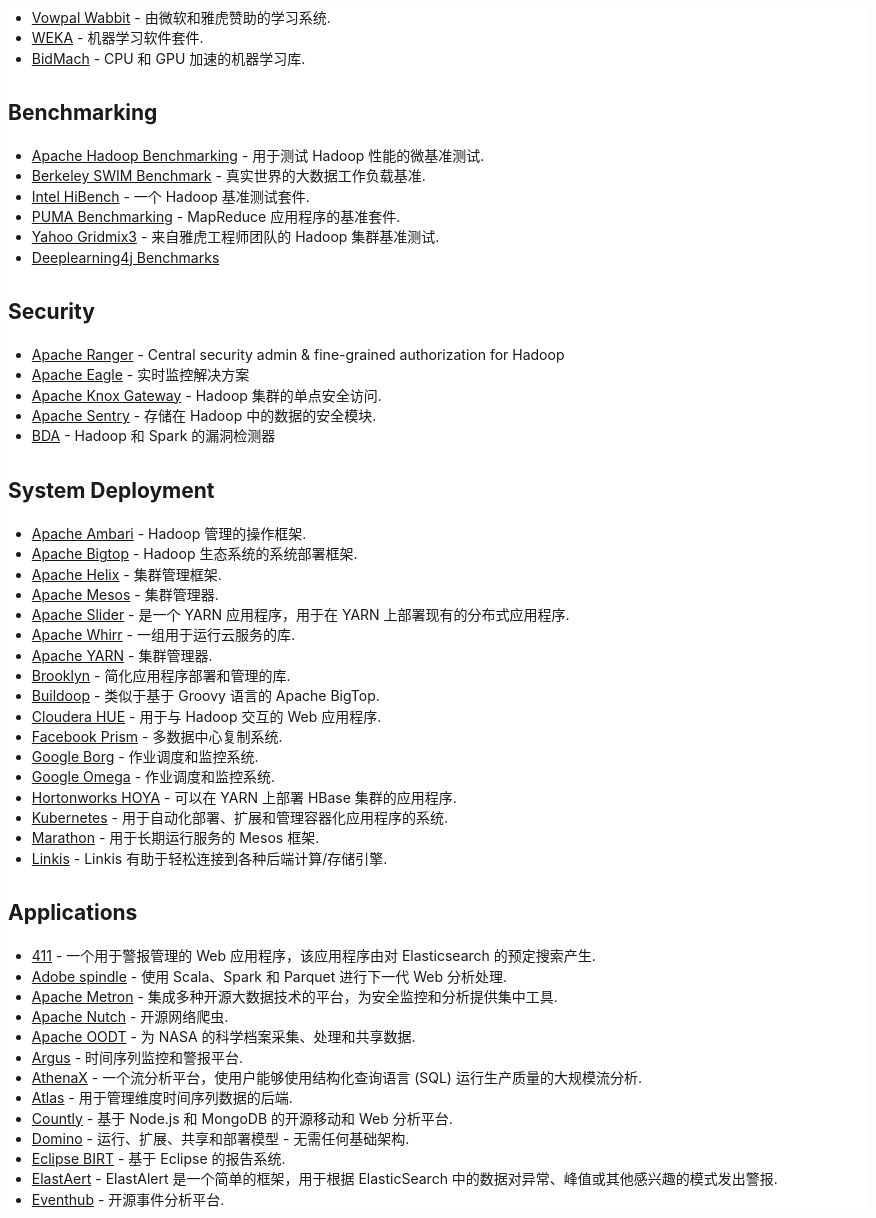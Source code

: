 * [Vowpal Wabbit](https://github.com/JohnLangford/vowpal_wabbit/wiki) - 由微软和雅虎赞助的学习系统.
* [WEKA](http://www.cs.waikato.ac.nz/ml/weka/) - 机器学习软件套件.
* [BidMach](https://github.com/BIDData/BIDMach) - CPU 和 GPU 加速的机器学习库.

## Benchmarking

* [Apache Hadoop Benchmarking](https://issues.apache.org/jira/browse/MAPREDUCE-3561) - 用于测试 Hadoop 性能的微基准测试.
* [Berkeley SWIM Benchmark](https://github.com/SWIMProjectUCB/SWIM/wiki) - 真实世界的大数据工作负载基准.
* [Intel HiBench](https://github.com/intel-hadoop/HiBench) - 一个 Hadoop 基准测试套件.
* [PUMA Benchmarking](https://issues.apache.org/jira/browse/MAPREDUCE-5116) - MapReduce 应用程序的基准套件.
* [Yahoo Gridmix3](http://yahoohadoop.tumblr.com/post/98294079296/gridmix3-emulating-production-workload-for) - 来自雅虎工程师团队的 Hadoop 集群基准测试.
* [Deeplearning4j Benchmarks](https://github.com/deeplearning4j/dl4j-benchmark)

## Security
* [Apache Ranger](http://ranger.apache.org/) - Central security admin & fine-grained authorization for Hadoop
* [Apache Eagle](http://eagle.apache.org/) - 实时监控解决方案
* [Apache Knox Gateway](http://knox.apache.org/) - Hadoop 集群的单点安全访问.
* [Apache Sentry](http://incubator.apache.org/projects/sentry.html) - 存储在 Hadoop 中的数据的安全模块.
* [BDA](https://github.com/kotobukki/BDA/) - Hadoop 和 Spark 的漏洞检测器

## System Deployment

* [Apache Ambari](http://ambari.apache.org/) - Hadoop 管理的操作框架.
* [Apache Bigtop](http://bigtop.apache.org//) - Hadoop 生态系统的系统部署框架.
* [Apache Helix](http://helix.apache.org/) - 集群管理框架.
* [Apache Mesos](http://mesos.apache.org/) - 集群管理器.
* [Apache Slider](https://github.com/apache/incubator-slider) - 是一个 YARN 应用程序，用于在 YARN 上部署现有的分布式应用程序.
* [Apache Whirr](http://whirr.apache.org/) - 一组用于运行云服务的库.
* [Apache YARN](https://hortonworks.com/hadoop/yarn/) - 集群管理器.
* [Brooklyn](http://brooklyncentral.github.io/) - 简化应用程序部署和管理的库.
* [Buildoop](http://buildoop.github.io/) - 类似于基于 Groovy 语言的 Apache BigTop.
* [Cloudera HUE](http://gethue.com/) - 用于与 Hadoop 交互的 Web 应用程序.
* [Facebook Prism](http://www.wired.com/2012/08/facebook-prism/) - 多数据中心复制系统.
* [Google Borg](https://www.wired.com/2013/03/google-borg-twitter-mesos/all/) - 作业调度和监控系统.
* [Google Omega](https://www.youtube.com/watch?v=0ZFMlO98Jkc) - 作业调度和监控系统.
* [Hortonworks HOYA](https://hortonworks.com/blog/introducing-hoya-hbase-on-yarn/) - 可以在 YARN 上部署 HBase 集群的应用程序.
* [Kubernetes](https://kubernetes.io/) - 用于自动化部署、扩展和管理容器化应用程序的系统.
* [Marathon](https://github.com/mesosphere/marathon) - 用于长期运行服务的 Mesos 框架.
* [Linkis](https://github.com/WeBankFinTech/Linkis) - Linkis 有助于轻松连接到各种后端计算/存储引擎.

## Applications

* [411](https://github.com/etsy/411) - 一个用于警报管理的 Web 应用程序，该应用程序由对 Elasticsearch 的预定搜索产生.
* [Adobe spindle](https://github.com/adobe-research/spindle) - 使用 Scala、Spark 和 Parquet 进行下一代 Web 分析处理.
* [Apache Metron](http://metron.apache.org/) - 集成多种开源大数据技术的平台，为安全监控和分析提供集中工具.
* [Apache Nutch](http://nutch.apache.org/) - 开源网络爬虫.
* [Apache OODT](http://oodt.apache.org/) - 为 NASA 的科学档案采集、处理和共享数据.
* [Argus](https://github.com/salesforce/Argus) - 时间序列监控和警报平台.
* [AthenaX](https://github.com/uber/AthenaX) - 一个流分析平台，使用户能够使用结构化查询语言 (SQL) 运行生产质量的大规模流分析.
* [Atlas](https://github.com/Netflix/atlas) - 用于管理维度时间序列数据的后端.
* [Countly](https://count.ly/) - 基于 Node.js 和 MongoDB 的开源移动和 Web 分析平台.
* [Domino](https://www.dominodatalab.com/) - 运行、扩展、共享和部署模型 - 无需任何基础架构.
* [Eclipse BIRT](http://www.eclipse.org/birt/) - 基于 Eclipse 的报告系统.
* [ElastAert](https://github.com/Yelp/elastalert) - ElastAlert 是一个简单的框架，用于根据 ElasticSearch 中的数据对异常、峰值或其他感兴趣的模式发出警报.
* [Eventhub](https://github.com/Codecademy/EventHub) - 开源事件分析平台.